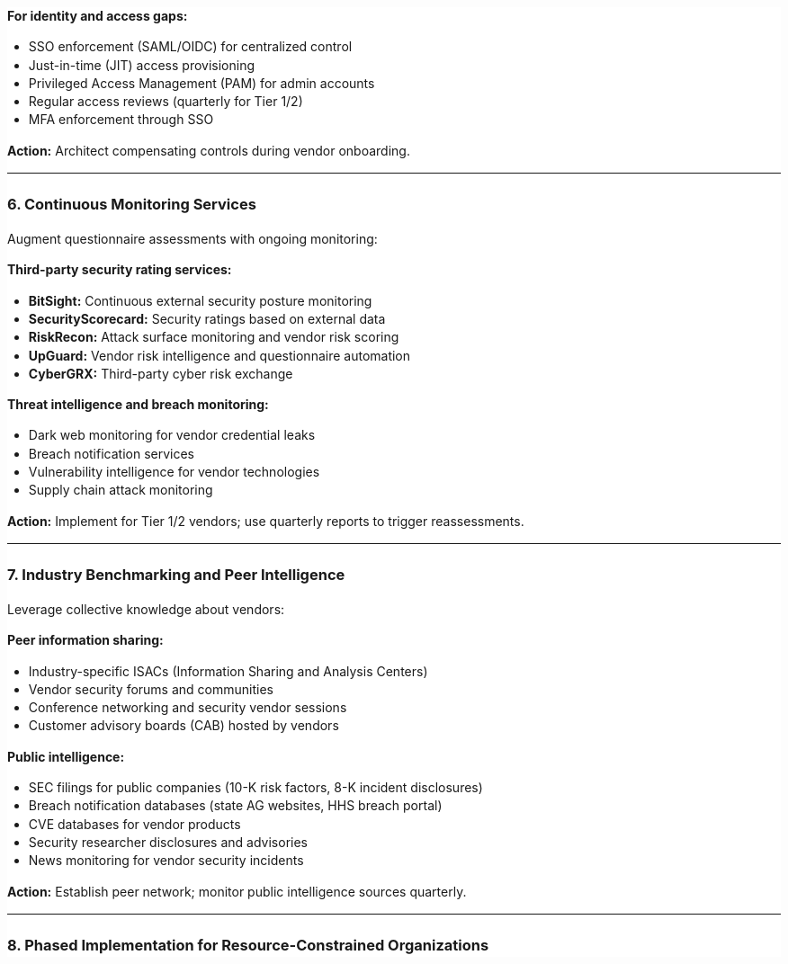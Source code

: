 **For identity and access gaps:**
- SSO enforcement (SAML/OIDC) for centralized control
- Just-in-time (JIT) access provisioning
- Privileged Access Management (PAM) for admin accounts
- Regular access reviews (quarterly for Tier 1/2)
- MFA enforcement through SSO

**Action:** Architect compensating controls during vendor onboarding.

---

### **6. Continuous Monitoring Services**

Augment questionnaire assessments with ongoing monitoring:

**Third-party security rating services:**
- **BitSight:** Continuous external security posture monitoring
- **SecurityScorecard:** Security ratings based on external data
- **RiskRecon:** Attack surface monitoring and vendor risk scoring
- **UpGuard:** Vendor risk intelligence and questionnaire automation
- **CyberGRX:** Third-party cyber risk exchange

**Threat intelligence and breach monitoring:**
- Dark web monitoring for vendor credential leaks
- Breach notification services
- Vulnerability intelligence for vendor technologies
- Supply chain attack monitoring

**Action:** Implement for Tier 1/2 vendors; use quarterly reports to trigger reassessments.

---

### **7. Industry Benchmarking and Peer Intelligence**

Leverage collective knowledge about vendors:

**Peer information sharing:**
- Industry-specific ISACs (Information Sharing and Analysis Centers)
- Vendor security forums and communities
- Conference networking and security vendor sessions
- Customer advisory boards (CAB) hosted by vendors

**Public intelligence:**
- SEC filings for public companies (10-K risk factors, 8-K incident disclosures)
- Breach notification databases (state AG websites, HHS breach portal)
- CVE databases for vendor products
- Security researcher disclosures and advisories
- News monitoring for vendor security incidents

**Action:** Establish peer network; monitor public intelligence sources quarterly.

---

### **8. Phased Implementation for Resource-Constrained Organizations**
